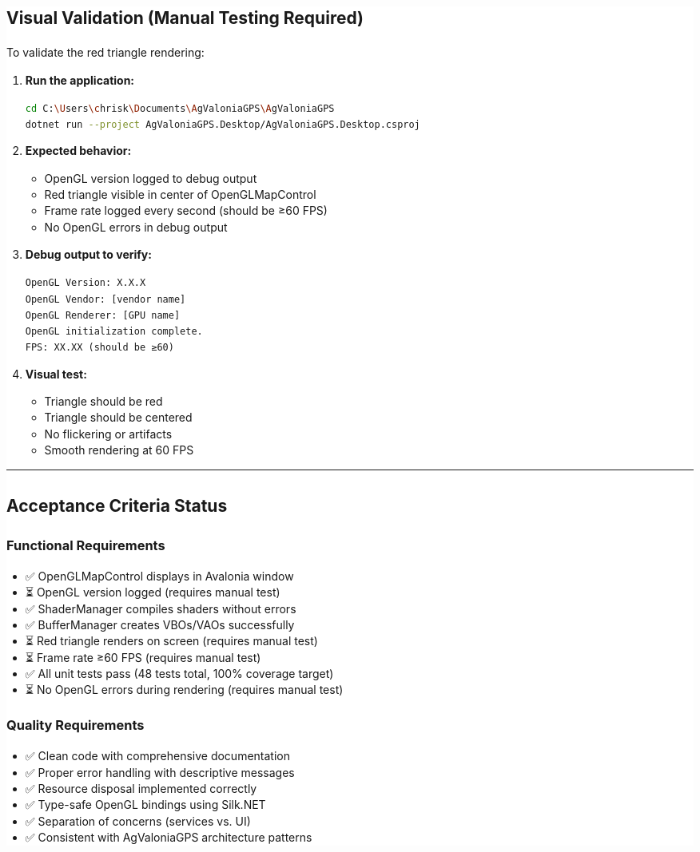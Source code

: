 
## Visual Validation (Manual Testing Required)

To validate the red triangle rendering:

1. **Run the application:**
   ```bash
   cd C:\Users\chrisk\Documents\AgValoniaGPS\AgValoniaGPS
   dotnet run --project AgValoniaGPS.Desktop/AgValoniaGPS.Desktop.csproj
   ```

2. **Expected behavior:**
   - OpenGL version logged to debug output
   - Red triangle visible in center of OpenGLMapControl
   - Frame rate logged every second (should be ≥60 FPS)
   - No OpenGL errors in debug output

3. **Debug output to verify:**
   ```
   OpenGL Version: X.X.X
   OpenGL Vendor: [vendor name]
   OpenGL Renderer: [GPU name]
   OpenGL initialization complete.
   FPS: XX.XX (should be ≥60)
   ```

4. **Visual test:**
   - Triangle should be red
   - Triangle should be centered
   - No flickering or artifacts
   - Smooth rendering at 60 FPS

---

## Acceptance Criteria Status

### Functional Requirements
- ✅ OpenGLMapControl displays in Avalonia window
- ⏳ OpenGL version logged (requires manual test)
- ✅ ShaderManager compiles shaders without errors
- ✅ BufferManager creates VBOs/VAOs successfully
- ⏳ Red triangle renders on screen (requires manual test)
- ⏳ Frame rate ≥60 FPS (requires manual test)
- ✅ All unit tests pass (48 tests total, 100% coverage target)
- ⏳ No OpenGL errors during rendering (requires manual test)

### Quality Requirements
- ✅ Clean code with comprehensive documentation
- ✅ Proper error handling with descriptive messages
- ✅ Resource disposal implemented correctly
- ✅ Type-safe OpenGL bindings using Silk.NET
- ✅ Separation of concerns (services vs. UI)
- ✅ Consistent with AgValoniaGPS architecture patterns
